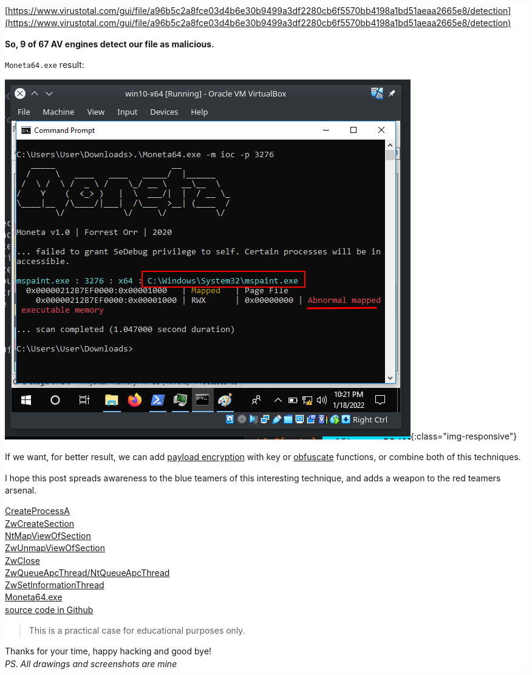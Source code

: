 [https://www.virustotal.com/gui/file/a96b5c2a8fce03d4b6e30b9499a3df2280cb6f5570bb4198a1bd51aeaa2665e8/detection](https://www.virustotal.com/gui/file/a96b5c2a8fce03d4b6e30b9499a3df2280cb6f5570bb4198a1bd51aeaa2665e8/detection)    

**So, 9 of 67 AV engines detect our file as malicious.**    

`Moneta64.exe` result:    

![injection 9](/assets/images/36/2022-01-18_22-22.png){:class="img-responsive"}    

If we want, for better result, we can add [payload encryption](/tutorial/2021/09/04/simple-malware-av-evasion.html) with key or [obfuscate](/tutorial/2021/09/06/simple-malware-av-evasion-2.html) functions, or combine both of this techniques.    

I hope this post spreads awareness to the blue teamers of this interesting technique, and adds a weapon to the red teamers arsenal.

[CreateProcessA](https://docs.microsoft.com/en-us/windows/win32/api/processthreadsapi/nf-processthreadsapi-createprocessa?redirectedfrom=MSDN)     
[ZwCreateSection](https://docs.microsoft.com/en-us/windows-hardware/drivers/ddi/wdm/nf-wdm-zwcreatesection)    
[NtMapViewOfSection](http://undocumented.ntinternals.net/index.html?page=UserMode%2FUndocumented%20Functions%2FNT%20Objects%2FSection%2FNtMapViewOfSection.html)    
[ZwUnmapViewOfSection](https://docs.microsoft.com/en-us/windows-hardware/drivers/ddi/wdm/nf-wdm-zwunmapviewofsection)    
[ZwClose](https://docs.microsoft.com/en-us/windows-hardware/drivers/ddi/wdm/nf-wdm-zwclose)    
[ZwQueueApcThread/NtQueueApcThread](http://undocumented.ntinternals.net/index.html?page=UserMode%2FUndocumented%20Functions%2FAPC%2FNtQueueApcThread.html)    
[ZwSetInformationThread](https://docs.microsoft.com/en-us/windows-hardware/drivers/ddi/ntddk/nf-ntddk-zwsetinformationthread)    
[Moneta64.exe](https://github.com/forrest-orr/moneta)    
[source code in Github](https://github.com/cocomelonc/2022-01-17-malware-injection-14)    

> This is a practical case for educational purposes only.      

Thanks for your time, happy hacking and good bye!   
*PS. All drawings and screenshots are mine*
